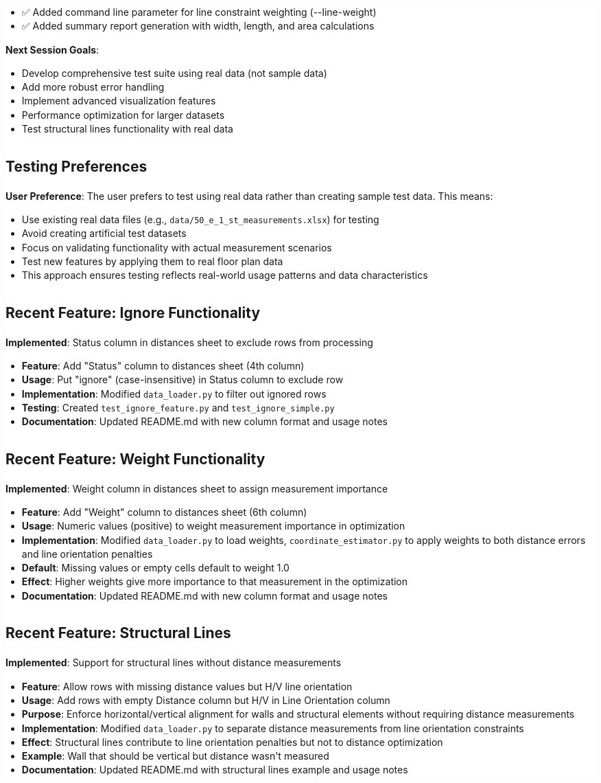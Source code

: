 - ✅ Added command line parameter for line constraint weighting (--line-weight)
- ✅ Added summary report generation with width, length, and area calculations

**Next Session Goals**:
- Develop comprehensive test suite using real data (not sample data)
- Add more robust error handling
- Implement advanced visualization features
- Performance optimization for larger datasets
- Test structural lines functionality with real data

## Testing Preferences

**User Preference**: The user prefers to test using real data rather than creating sample test data. This means:
- Use existing real data files (e.g., `data/50_e_1_st_measurements.xlsx`) for testing
- Avoid creating artificial test datasets
- Focus on validating functionality with actual measurement scenarios
- Test new features by applying them to real floor plan data
- This approach ensures testing reflects real-world usage patterns and data characteristics

## Recent Feature: Ignore Functionality

**Implemented**: Status column in distances sheet to exclude rows from processing
- **Feature**: Add "Status" column to distances sheet (4th column)
- **Usage**: Put "ignore" (case-insensitive) in Status column to exclude row
- **Implementation**: Modified `data_loader.py` to filter out ignored rows
- **Testing**: Created `test_ignore_feature.py` and `test_ignore_simple.py`
- **Documentation**: Updated README.md with new column format and usage notes

## Recent Feature: Weight Functionality

**Implemented**: Weight column in distances sheet to assign measurement importance
- **Feature**: Add "Weight" column to distances sheet (6th column)
- **Usage**: Numeric values (positive) to weight measurement importance in optimization
- **Implementation**: Modified `data_loader.py` to load weights, `coordinate_estimator.py` to apply weights to both distance errors and line orientation penalties
- **Default**: Missing values or empty cells default to weight 1.0
- **Effect**: Higher weights give more importance to that measurement in the optimization
- **Documentation**: Updated README.md with new column format and usage notes

## Recent Feature: Structural Lines

**Implemented**: Support for structural lines without distance measurements
- **Feature**: Allow rows with missing distance values but H/V line orientation
- **Usage**: Add rows with empty Distance column but H/V in Line Orientation column
- **Purpose**: Enforce horizontal/vertical alignment for walls and structural elements without requiring distance measurements
- **Implementation**: Modified `data_loader.py` to separate distance measurements from line orientation constraints
- **Effect**: Structural lines contribute to line orientation penalties but not to distance optimization
- **Example**: Wall that should be vertical but distance wasn't measured
- **Documentation**: Updated README.md with structural lines example and usage notes

